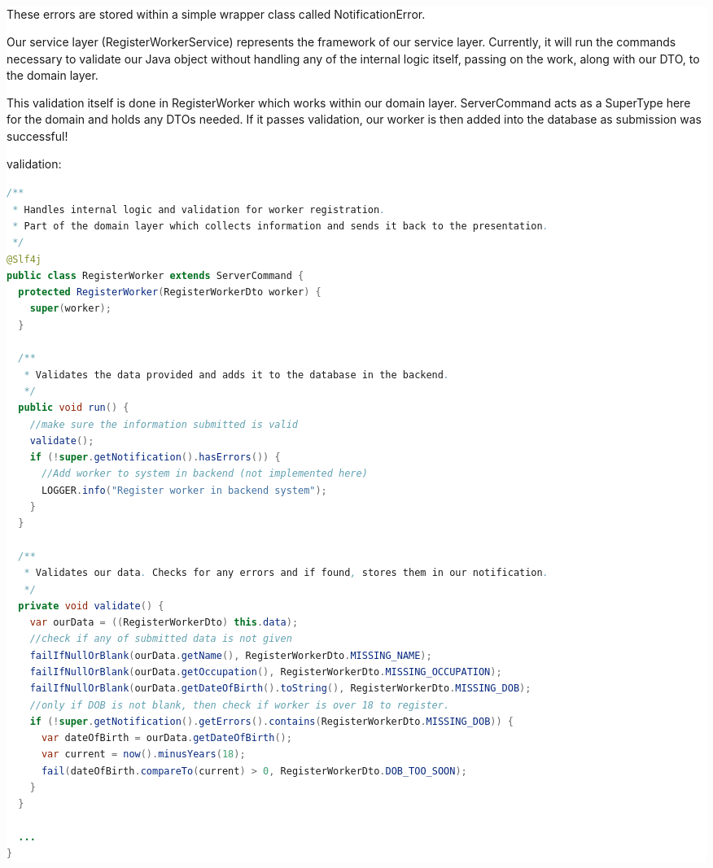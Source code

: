 These errors are stored within a simple wrapper class called NotificationError.

Our service layer (RegisterWorkerService) represents the framework of our service layer. Currently, it will 
run the commands necessary to validate our Java object without handling any of the internal logic itself, 
passing on the work, along with our DTO, to the domain layer.

This validation itself is done in RegisterWorker which works within our domain layer. ServerCommand acts as 
a SuperType here for the domain and holds any DTOs needed. If it passes validation, our worker is then added into 
the database as submission was successful!

validation:
```java
/**
 * Handles internal logic and validation for worker registration.
 * Part of the domain layer which collects information and sends it back to the presentation.
 */
@Slf4j
public class RegisterWorker extends ServerCommand {
  protected RegisterWorker(RegisterWorkerDto worker) {
    super(worker);
  }

  /**
   * Validates the data provided and adds it to the database in the backend.
   */
  public void run() {
    //make sure the information submitted is valid
    validate();
    if (!super.getNotification().hasErrors()) {
      //Add worker to system in backend (not implemented here)
      LOGGER.info("Register worker in backend system");
    }
  }

  /**
   * Validates our data. Checks for any errors and if found, stores them in our notification.
   */
  private void validate() {
    var ourData = ((RegisterWorkerDto) this.data);
    //check if any of submitted data is not given
    failIfNullOrBlank(ourData.getName(), RegisterWorkerDto.MISSING_NAME);
    failIfNullOrBlank(ourData.getOccupation(), RegisterWorkerDto.MISSING_OCCUPATION);
    failIfNullOrBlank(ourData.getDateOfBirth().toString(), RegisterWorkerDto.MISSING_DOB);
    //only if DOB is not blank, then check if worker is over 18 to register.
    if (!super.getNotification().getErrors().contains(RegisterWorkerDto.MISSING_DOB)) {
      var dateOfBirth = ourData.getDateOfBirth();
      var current = now().minusYears(18);
      fail(dateOfBirth.compareTo(current) > 0, RegisterWorkerDto.DOB_TOO_SOON);
    }
  }
  
  ...
}
```
